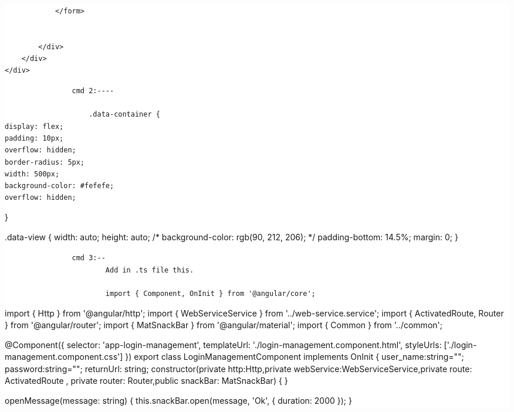                 </form>


            </div>
        </div>
    </div>
</div>

					cmd 2:----
					
						.data-container {
    display: flex;
    padding: 10px;
    overflow: hidden;
    border-radius: 5px;
    width: 500px;
    background-color: #fefefe;
    overflow: hidden;
}

.data-view {
    width: auto;
    height: auto;
    /* background-color: rgb(90, 212, 206); */
    padding-bottom: 14.5%;
    margin: 0;
}

					cmd 3:--
							Add in .ts file this.
							
							import { Component, OnInit } from '@angular/core';
import { Http } from '@angular/http';
import { WebServiceService } from '../web-service.service';
import { ActivatedRoute, Router } from '@angular/router';
import { MatSnackBar } from '@angular/material';
import { Common } from '../common';

@Component({
  selector: 'app-login-management',
  templateUrl: './login-management.component.html',
  styleUrls: ['./login-management.component.css']
})
export class LoginManagementComponent implements OnInit {
  user_name:string="";
  password:string="";
  returnUrl: string;
  constructor(private http:Http,private webService:WebServiceService,private route: ActivatedRoute , private router: Router,public snackBar: MatSnackBar) { }

  openMessage(message: string) {
    this.snackBar.open(message, 'Ok', {
      duration: 2000
    });
  }
